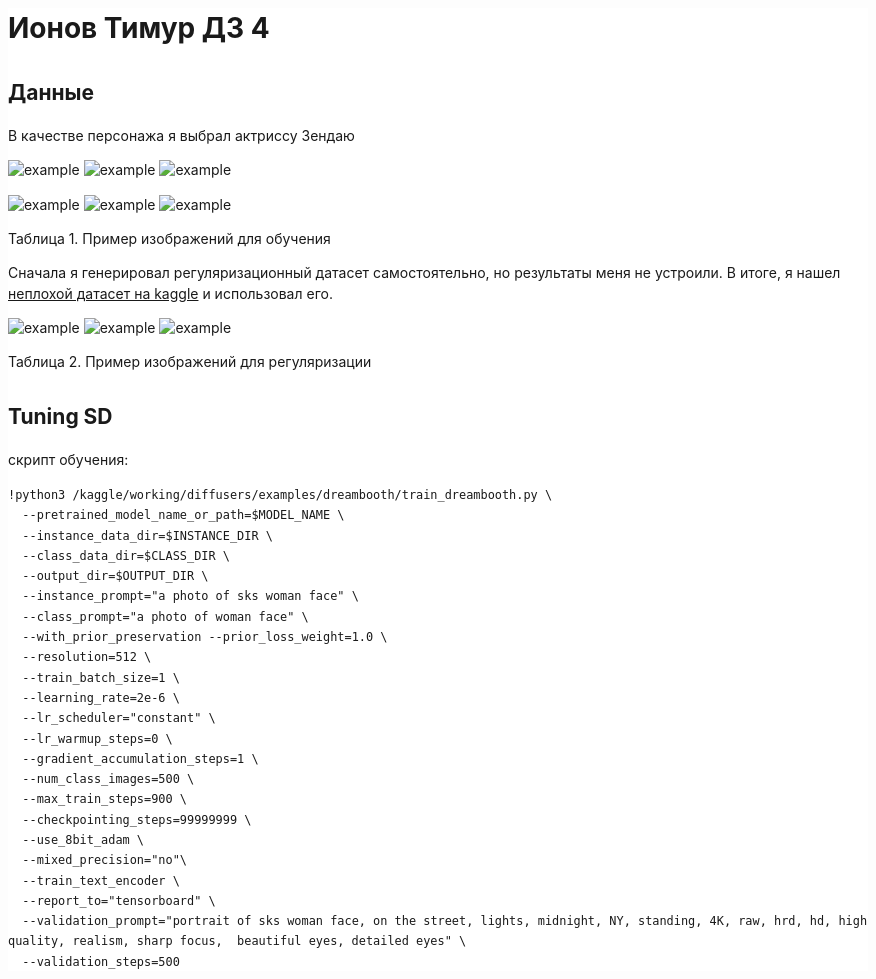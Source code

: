 # Ионов Тимур ДЗ 4


## Данные
В качестве персонажа  я выбрал актриссу Зендаю
<p>
<img src="person/1.jpeg" alt="example" width="200" />
<img src="person/26.webp" alt="example" width="200" />
<img src="person/3.jpeg" alt="example" width="200" />
</p>
<p>
<img src="person/4.jpeg" alt="example" width="200" />
<img src="person/12.webp" alt="example" width="200" />
<img src="person/21.jpeg" alt="example" width="200" />
</p>
Таблица 1. Пример изображений для обучения

Сначала я генерировал регуляризационный датасет самостоятельно, но результаты меня не устроили. В итоге, я нашел [неплохой датасет на kaggle](https://www.kaggle.com/datasets/timothyalexisvass/regularization-images-woman/data) и использовал его.


<p>
<img src="reg_images/1.png" alt="example" width="200" />
<img src="reg_images/2.png" alt="example" width="200" />
<img src="reg_images/3.png" alt="example" width="200" />
</p>
Таблица 2. Пример изображений для регуляризации

## Tuning SD 
скрипт обучения:
```
!python3 /kaggle/working/diffusers/examples/dreambooth/train_dreambooth.py \
  --pretrained_model_name_or_path=$MODEL_NAME \
  --instance_data_dir=$INSTANCE_DIR \
  --class_data_dir=$CLASS_DIR \
  --output_dir=$OUTPUT_DIR \
  --instance_prompt="a photo of sks woman face" \
  --class_prompt="a photo of woman face" \
  --with_prior_preservation --prior_loss_weight=1.0 \
  --resolution=512 \
  --train_batch_size=1 \
  --learning_rate=2e-6 \
  --lr_scheduler="constant" \
  --lr_warmup_steps=0 \
  --gradient_accumulation_steps=1 \
  --num_class_images=500 \
  --max_train_steps=900 \
  --checkpointing_steps=99999999 \
  --use_8bit_adam \
  --mixed_precision="no"\
  --train_text_encoder \
  --report_to="tensorboard" \
  --validation_prompt="portrait of sks woman face, on the street, lights, midnight, NY, standing, 4K, raw, hrd, hd, high quality, realism, sharp focus,  beautiful eyes, detailed eyes" \
  --validation_steps=500
```
